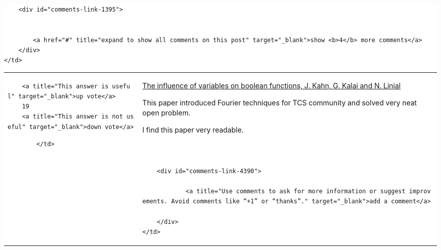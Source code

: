         <div id="comments-link-1395">

                
            <a href="#" title="expand to show all comments on this post" target="_blank">show <b>4</b> more comments</a>
        </div>         
    </td>
</tr>    </tbody></table>
</div>

  

<div id="answer-4390">
    <table>
        <tbody><tr>
            <td>
                

<div>
        
        <a title="This answer is useful" target="_blank">up vote</a>
        19
        <a title="This answer is not useful" target="_blank">down vote</a>




</div>

            </td>
            


<td>
    <div>
<p><a href="http://www.ma.huji.ac.il/~kalai/kkl.ps" target="_blank">The influence of variables on boolean functions, J. Kahn, G. Kalai and N. Linial</a></p>

<p>This paper introduced Fourier techniques for TCS community and solved very neat open problem.</p>

<p>I find this paper very readable.</p>
    </div>
    
</td>
        </tr>
    
<tr>
    <td></td>
    <td>
	    

        <div id="comments-link-4390">

                <a title="Use comments to ask for more information or suggest improvements. Avoid comments like “+1” or “thanks”." target="_blank">add a comment</a>
            
        </div>         
    </td>
</tr>    </tbody></table>
</div>

